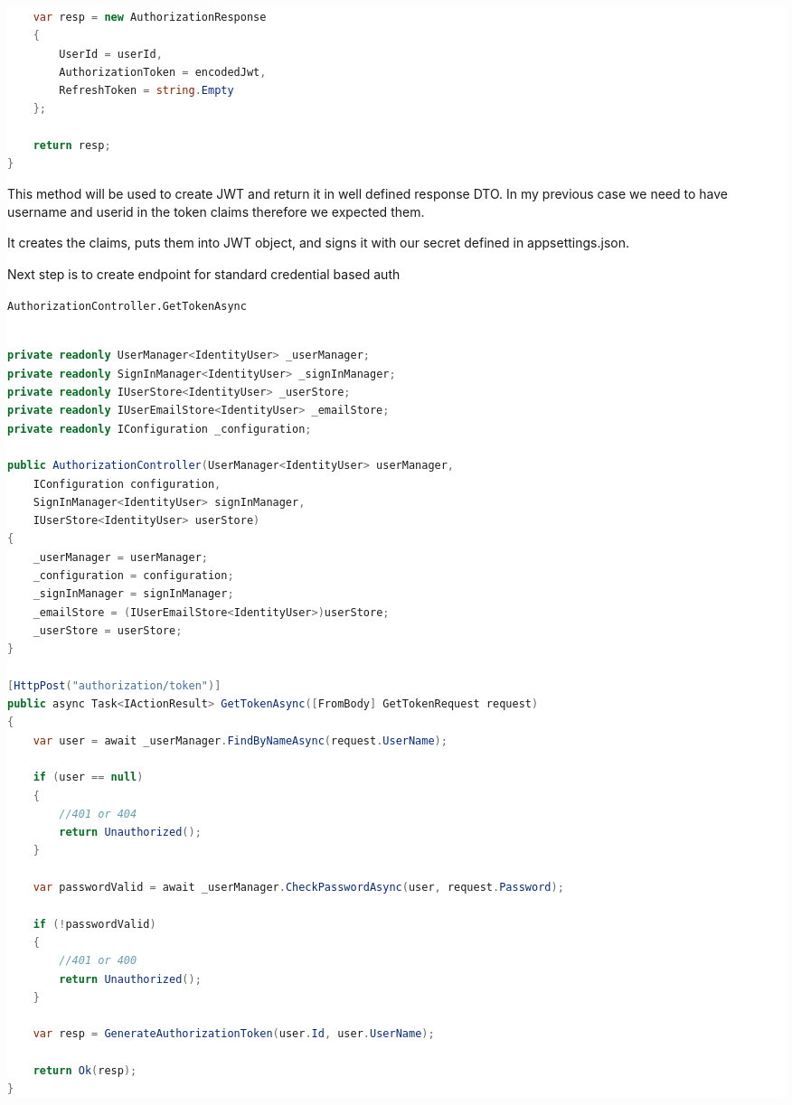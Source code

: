 ```cs
    var resp = new AuthorizationResponse
    {
        UserId = userId,
        AuthorizationToken = encodedJwt,
        RefreshToken = string.Empty
    };

    return resp;
}
```

This method will be used to create JWT and return it in well defined response DTO. In my previous case we need to have username and userid in the token claims therefore we expected them.

It creates the claims, puts them into JWT object, and signs it with our secret defined in appsettings.json.

Next step is to create endpoint for standard credential based auth

`AuthorizationController.GetTokenAsync`

```cs

private readonly UserManager<IdentityUser> _userManager;
private readonly SignInManager<IdentityUser> _signInManager;
private readonly IUserStore<IdentityUser> _userStore;
private readonly IUserEmailStore<IdentityUser> _emailStore;
private readonly IConfiguration _configuration;

public AuthorizationController(UserManager<IdentityUser> userManager,
    IConfiguration configuration,
    SignInManager<IdentityUser> signInManager,
    IUserStore<IdentityUser> userStore)
{
    _userManager = userManager;
    _configuration = configuration;
    _signInManager = signInManager;
    _emailStore = (IUserEmailStore<IdentityUser>)userStore;
    _userStore = userStore;
}

[HttpPost("authorization/token")]
public async Task<IActionResult> GetTokenAsync([FromBody] GetTokenRequest request)
{
    var user = await _userManager.FindByNameAsync(request.UserName);

    if (user == null)
    {
        //401 or 404
        return Unauthorized();
    }

    var passwordValid = await _userManager.CheckPasswordAsync(user, request.Password);

    if (!passwordValid)
    {
        //401 or 400
        return Unauthorized();
    }

    var resp = GenerateAuthorizationToken(user.Id, user.UserName);

    return Ok(resp);
}

```